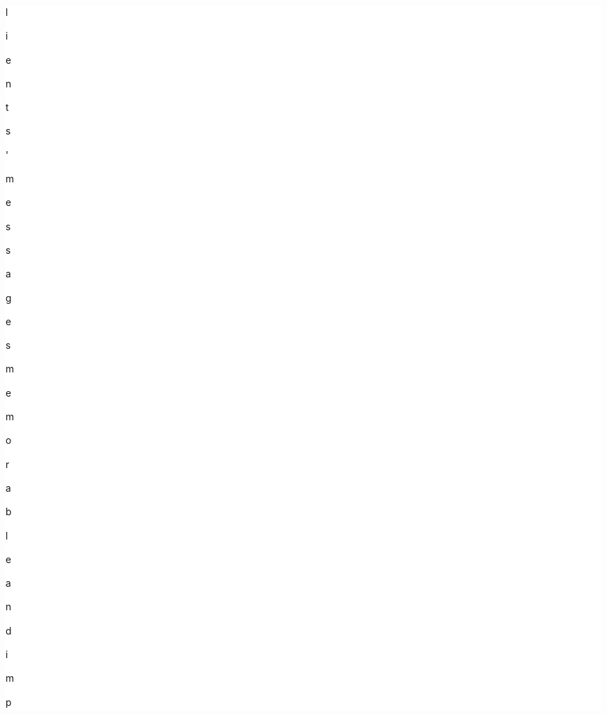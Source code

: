l

i

e

n

t

s

'

 

m

e

s

s

a

g

e

s

 

m

e

m

o

r

a

b

l

e

 

a

n

d

 

i

m

p
